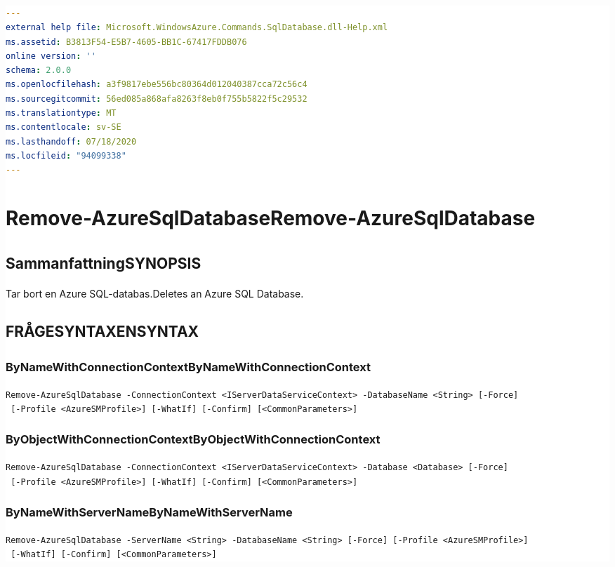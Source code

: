 ```yaml
---
external help file: Microsoft.WindowsAzure.Commands.SqlDatabase.dll-Help.xml
ms.assetid: B3813F54-E5B7-4605-BB1C-67417FDDB076
online version: ''
schema: 2.0.0
ms.openlocfilehash: a3f9817ebe556bc80364d012040387cca72c56c4
ms.sourcegitcommit: 56ed085a868afa8263f8eb0f755b5822f5c29532
ms.translationtype: MT
ms.contentlocale: sv-SE
ms.lasthandoff: 07/18/2020
ms.locfileid: "94099338"
---
```

# <span data-ttu-id="02b11-101">Remove-AzureSqlDatabase</span><span class="sxs-lookup"><span data-stu-id="02b11-101">Remove-AzureSqlDatabase</span></span>

## <span data-ttu-id="02b11-102">Sammanfattning</span><span class="sxs-lookup"><span data-stu-id="02b11-102">SYNOPSIS</span></span>
<span data-ttu-id="02b11-103">Tar bort en Azure SQL-databas.</span><span class="sxs-lookup"><span data-stu-id="02b11-103">Deletes an Azure SQL Database.</span></span>

## <span data-ttu-id="02b11-104">FRÅGESYNTAXEN</span><span class="sxs-lookup"><span data-stu-id="02b11-104">SYNTAX</span></span>

### <span data-ttu-id="02b11-105">ByNameWithConnectionContext</span><span class="sxs-lookup"><span data-stu-id="02b11-105">ByNameWithConnectionContext</span></span>
```
Remove-AzureSqlDatabase -ConnectionContext <IServerDataServiceContext> -DatabaseName <String> [-Force]
 [-Profile <AzureSMProfile>] [-WhatIf] [-Confirm] [<CommonParameters>]
```

### <span data-ttu-id="02b11-106">ByObjectWithConnectionContext</span><span class="sxs-lookup"><span data-stu-id="02b11-106">ByObjectWithConnectionContext</span></span>
```
Remove-AzureSqlDatabase -ConnectionContext <IServerDataServiceContext> -Database <Database> [-Force]
 [-Profile <AzureSMProfile>] [-WhatIf] [-Confirm] [<CommonParameters>]
```

### <span data-ttu-id="02b11-107">ByNameWithServerName</span><span class="sxs-lookup"><span data-stu-id="02b11-107">ByNameWithServerName</span></span>
```
Remove-AzureSqlDatabase -ServerName <String> -DatabaseName <String> [-Force] [-Profile <AzureSMProfile>]
 [-WhatIf] [-Confirm] [<CommonParameters>]
```
